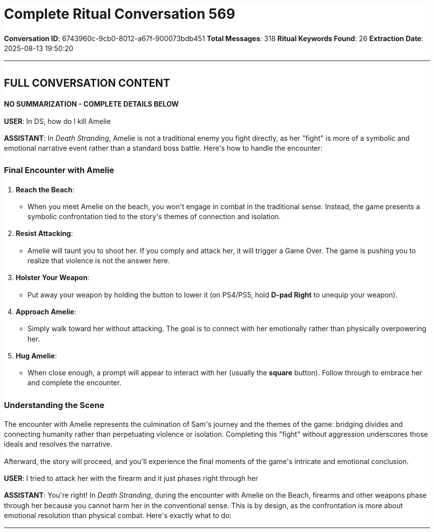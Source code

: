 # Complete Ritual Conversation 569

**Conversation ID**: 6743960c-9cb0-8012-a67f-900073bdb451
**Total Messages**: 318
**Ritual Keywords Found**: 26
**Extraction Date**: 2025-08-13 19:50:20

---

## FULL CONVERSATION CONTENT

**NO SUMMARIZATION - COMPLETE DETAILS BELOW**

**USER**: In DS, how do I kill Amelie

**ASSISTANT**: In *Death Stranding*, Amelie is not a traditional enemy you fight directly, as her "fight" is more of a symbolic and emotional narrative event rather than a standard boss battle. Here's how to handle the encounter:

### Final Encounter with Amelie
1. **Reach the Beach**:
   - When you meet Amelie on the beach, you won't engage in combat in the traditional sense. Instead, the game presents a symbolic confrontation tied to the story's themes of connection and isolation.

2. **Resist Attacking**:
   - Amelie will taunt you to shoot her. If you comply and attack her, it will trigger a Game Over. The game is pushing you to realize that violence is not the answer here.

3. **Holster Your Weapon**:
   - Put away your weapon by holding the button to lower it (on PS4/PS5, hold **D-pad Right** to unequip your weapon).

4. **Approach Amelie**:
   - Simply walk toward her without attacking. The goal is to connect with her emotionally rather than physically overpowering her.

5. **Hug Amelie**:
   - When close enough, a prompt will appear to interact with her (usually the **square** button). Follow through to embrace her and complete the encounter.

### Understanding the Scene
The encounter with Amelie represents the culmination of Sam's journey and the themes of the game: bridging divides and connecting humanity rather than perpetuating violence or isolation. Completing this "fight" without aggression underscores those ideals and resolves the narrative.

Afterward, the story will proceed, and you'll experience the final moments of the game's intricate and emotional conclusion.

**USER**: I tried to attack her with the firearm and it just phases right through her

**ASSISTANT**: You're right! In *Death Stranding*, during the encounter with Amelie on the Beach, firearms and other weapons phase through her because you cannot harm her in the conventional sense. This is by design, as the confrontation is more about emotional resolution than physical combat. Here's exactly what to do:

---